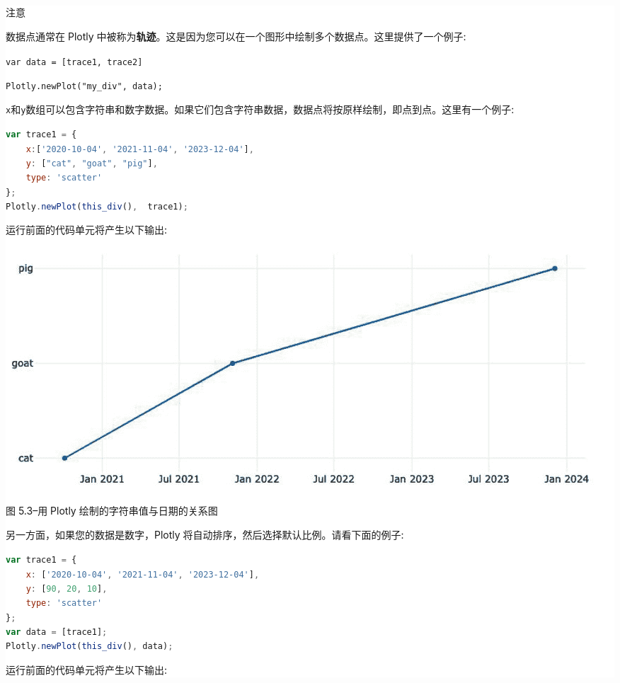 注意

数据点通常在 Plotly 中被称为**轨迹**。这是因为您可以在一个图形中绘制多个数据点。这里提供了一个例子:

`var data = [trace1, trace2]`

`Plotly.newPlot("my_div", data);`

`x`和`y`数组可以包含字符串和数字数据。如果它们包含字符串数据，数据点将按原样绘制，即点到点。这里有一个例子:

```js
var trace1 = {
    x:['2020-10-04', '2021-11-04', '2023-12-04'],
    y: ["cat", "goat", "pig"],
    type: 'scatter'
};
Plotly.newPlot(this_div(),  trace1);
```

运行前面的代码单元将产生以下输出:

![Figure 5.3 – A plot of string values against date with Plotly ](img/B17076_5_03.jpg)

图 5.3–用 Plotly 绘制的字符串值与日期的关系图

另一方面，如果您的数据是数字，Plotly 将自动排序，然后选择默认比例。请看下面的例子:

```js
var trace1 = {
    x: ['2020-10-04', '2021-11-04', '2023-12-04'],
    y: [90, 20, 10],
    type: 'scatter'
};
var data = [trace1];
Plotly.newPlot(this_div(), data);
```

运行前面的代码单元将产生以下输出:
